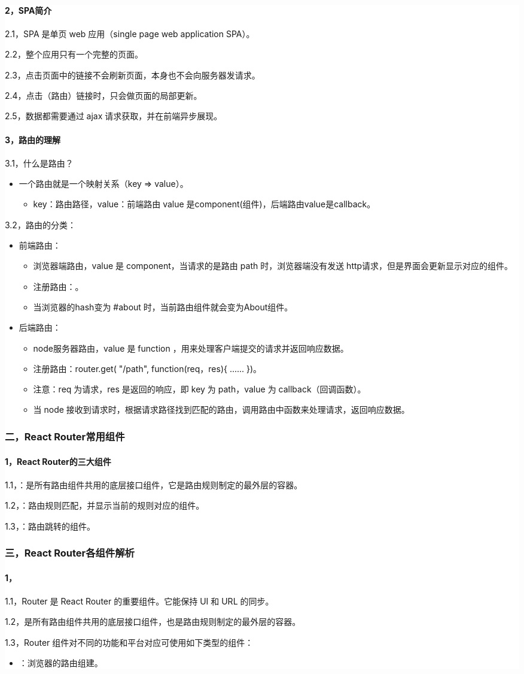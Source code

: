 #### 2，SPA简介

2.1，SPA 是单页 web 应用（single page web application SPA）。

2.2，整个应用只有一个完整的页面。

2.3，点击页面中的链接不会刷新页面，本身也不会向服务器发请求。

2.4，点击（路由）链接时，只会做页面的局部更新。

2.5，数据都需要通过 ajax 请求获取，并在前端异步展现。

#### 3，路由的理解

3.1，什么是路由？

- 一个路由就是一个映射关系（key => value）。

    - key：路由路径，value：前端路由 value 是component(组件)，后端路由value是callback。
    
3.2，路由的分类：

- 前端路由：
    
    - 浏览器端路由，value 是 component，当请求的是路由 path 时，浏览器端没有发送 http请求，但是界面会更新显示对应的组件。

    - 注册路由：<Router path ='/about' component={About} />。
    
    - 当浏览器的hash变为 #about 时，当前路由组件就会变为About组件。
    
- 后端路由：
    
    - node服务器路由，value 是 function ，用来处理客户端提交的请求并返回响应数据。
    
    - 注册路由：router.get( "/path", function(req，res){ ...... })。

    - 注意：req 为请求，res 是返回的响应，即 key 为 path，value 为 callback（回调函数）。
    
    - 当 node 接收到请求时，根据请求路径找到匹配的路由，调用路由中函数来处理请求，返回响应数据。

### 二，React Router常用组件

#### 1，React Router的三大组件

1.1，<Router>：是所有路由组件共用的底层接口组件，它是路由规则制定的最外层的容器。

1.2，<Route>：路由规则匹配，并显示当前的规则对应的组件。

1.3，<Link>：路由跳转的组件。

### 三，React Router各组件解析

#### 1，<Router>

1.1，Router 是 React Router 的重要组件。它能保持 UI 和 URL 的同步。

1.2，是所有路由组件共用的底层接口组件，也是路由规则制定的最外层的容器。

1.3，Router 组件对不同的功能和平台对应可使用如下类型的组件：

- <BrowserRouter>：浏览器的路由组建。
